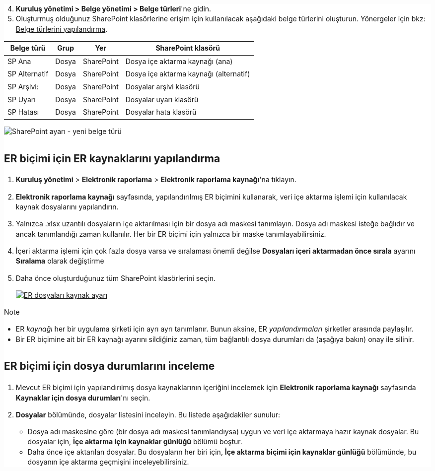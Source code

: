 4. **Kuruluş yönetimi > Belge yönetimi > Belge türleri**'ne gidin.
5. Oluşturmuş olduğunuz SharePoint klasörlerine erişim için kullanılacak aşağıdaki belge türlerini oluşturun. Yönergeler için bkz: [Belge türlerini yapılandırma](../../fin-ops/organization-administration/configure-document-management.md#configure-document-types).

|Belge türü       | Grup              | Yer      | SharePoint klasörü      |
|--------------------|--------------------|---------------|------------------------|
|SP Ana             |Dosya                |SharePoint     |Dosya içe aktarma kaynağı (ana)|
|SP Alternatif             |Dosya                |SharePoint     |Dosya içe aktarma kaynağı (alternatif)|
|SP Arşivi:             |Dosya                |SharePoint     |Dosyalar arşivi klasörü|
|SP Uyarı             |Dosya                |SharePoint     |Dosyalar uyarı klasörü|
|SP Hatası             |Dosya                |SharePoint     |Dosyalar hata klasörü|

![SharePoint ayarı - yeni belge türü](./media/GERImportFromSharePoint-06-SharePointDocumentTypesSetup.png)

## <a name="configure-er-sources-for-the-er-format"></a>ER biçimi için ER kaynaklarını yapılandırma
1. **Kuruluş yönetimi** \> **Elektronik raporlama** \> **Elektronik raporlama kaynağı**'na tıklayın.
2. **Elektronik raporlama kaynağı** sayfasında, yapılandırılmış ER biçimini kullanarak, veri içe aktarma işlemi için kullanılacak kaynak dosyalarını yapılandırın.
3. Yalnızca .xlsx uzantılı dosyaların içe aktarılması için bir dosya adı maskesi tanımlayın. Dosya adı maskesi isteğe bağlıdır ve ancak tanımlandığı zaman kullanılır. Her bir ER biçimi için yalnızca bir maske tanımlayabilirsiniz.
4. İçeri aktarma işlemi için çok fazla dosya varsa ve sıralaması önemli değilse **Dosyaları içeri aktarmadan önce sırala** ayarını **Sıralama** olarak değiştirme
5. Daha önce oluşturduğunuz tüm SharePoint klasörlerini seçin.

    [![ER dosyaları kaynak ayarı](./media/GERImportFromSharePoint-07-FormatSourceSetup.PNG)](./media/GERImportFromSharePoint-07-FormatSourceSetup.PNG)

> [!NOTE]
> - ER *kaynağı* her bir uygulama şirketi için ayrı ayrı tanımlanır. Bunun aksine, ER *yapılandırmaları* şirketler arasında paylaşılır.
> - Bir ER biçimine ait bir ER kaynağı ayarını sildiğiniz zaman, tüm bağlantılı dosya durumları da (aşağıya bakın) onay ile silinir.

## <a name="review-the-files-states-for-the-er-format"></a>ER biçimi için dosya durumlarını inceleme
1. Mevcut ER biçimi için yapılandırılmış dosya kaynaklarının içeriğini incelemek için **Elektronik raporlama kaynağı** sayfasında **Kaynaklar için dosya durumları**'nı seçin.
2. **Dosyalar** bölümünde, dosyalar listesini inceleyin. Bu listede aşağıdakiler sunulur:

    - Dosya adı maskesine göre (bir dosya adı maskesi tanımlandıysa) uygun ve veri içe aktarmaya hazır kaynak dosyalar. Bu dosyalar için, **İçe aktarma için kaynaklar günlüğü** bölümü boştur.
    - Daha önce içe aktarılan dosyalar. Bu dosyaların her biri için, **İçe aktarma biçimi için kaynaklar günlüğü** bölümünde, bu dosyanın içe aktarma geçmişini inceleyebilirsiniz.
